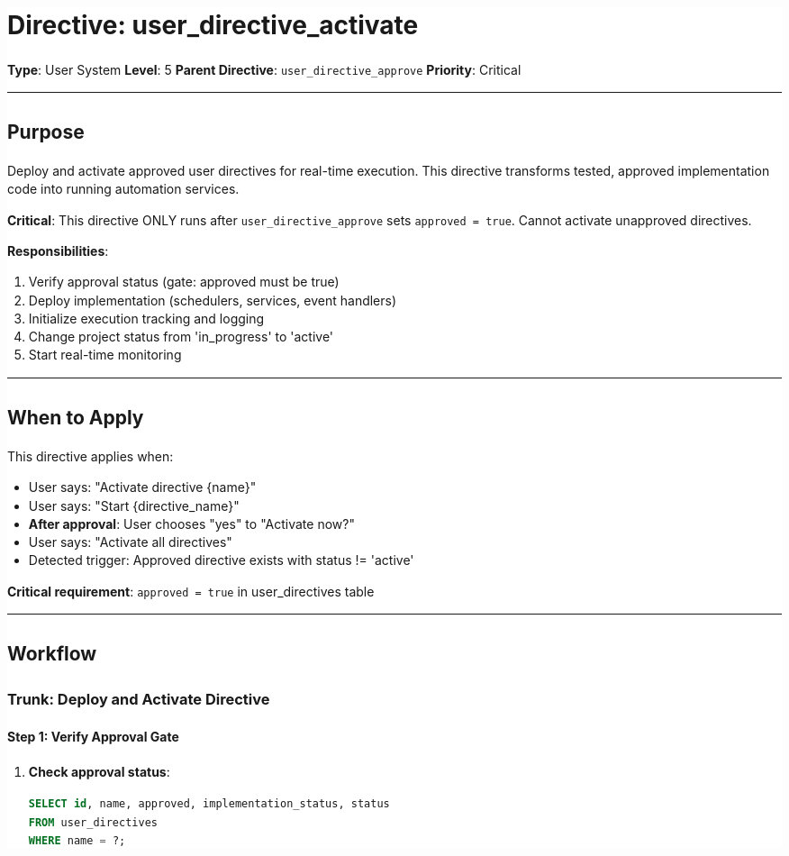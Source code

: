 # Directive: user_directive_activate

**Type**: User System
**Level**: 5
**Parent Directive**: `user_directive_approve`
**Priority**: Critical

---

## Purpose

Deploy and activate approved user directives for real-time execution. This directive transforms tested, approved implementation code into running automation services.

**Critical**: This directive ONLY runs after `user_directive_approve` sets `approved = true`. Cannot activate unapproved directives.

**Responsibilities**:
1. Verify approval status (gate: approved must be true)
2. Deploy implementation (schedulers, services, event handlers)
3. Initialize execution tracking and logging
4. Change project status from 'in_progress' to 'active'
5. Start real-time monitoring

---

## When to Apply

This directive applies when:
- User says: "Activate directive {name}"
- User says: "Start {directive_name}"
- **After approval**: User chooses "yes" to "Activate now?"
- User says: "Activate all directives"
- Detected trigger: Approved directive exists with status != 'active'

**Critical requirement**: `approved = true` in user_directives table

---

## Workflow

### Trunk: Deploy and Activate Directive

#### Step 1: Verify Approval Gate

1. **Check approval status**:
   ```sql
   SELECT id, name, approved, implementation_status, status
   FROM user_directives
   WHERE name = ?;
   ```
